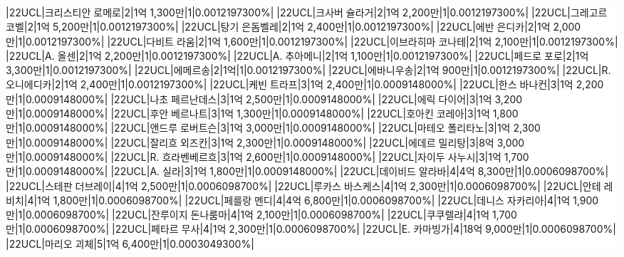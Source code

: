 |22UCL|크리스티안 로메로|2|1억 1,300만|1|0.0012197300%|
|22UCL|크사버 슐라거|2|1억 2,200만|1|0.0012197300%|
|22UCL|그레고르 코벨|2|1억 5,200만|1|0.0012197300%|
|22UCL|탕기 은돔벨레|2|1억 2,400만|1|0.0012197300%|
|22UCL|에반 은디카|2|1억 2,000만|1|0.0012197300%|
|22UCL|다비트 라움|2|1억 1,600만|1|0.0012197300%|
|22UCL|이브라히마 코나테|2|1억 2,100만|1|0.0012197300%|
|22UCL|A. 올센|2|1억 2,200만|1|0.0012197300%|
|22UCL|A. 추아메니|2|1억 1,100만|1|0.0012197300%|
|22UCL|페드로 포로|2|1억 3,300만|1|0.0012197300%|
|22UCL|에메르송|2|1억|1|0.0012197300%|
|22UCL|에바니우송|2|1억 900만|1|0.0012197300%|
|22UCL|R. 오니에디카|2|1억 2,400만|1|0.0012197300%|
|22UCL|케빈 트라프|3|1억 2,400만|1|0.0009148000%|
|22UCL|한스 바나컨|3|1억 2,200만|1|0.0009148000%|
|22UCL|나초 페르난데스|3|1억 2,500만|1|0.0009148000%|
|22UCL|에릭 다이어|3|1억 3,200만|1|0.0009148000%|
|22UCL|후안 베르나트|3|1억 1,300만|1|0.0009148000%|
|22UCL|호아킨 코레아|3|1억 1,800만|1|0.0009148000%|
|22UCL|앤드루 로버트슨|3|1억 3,000만|1|0.0009148000%|
|22UCL|마테오 폴리타노|3|1억 2,300만|1|0.0009148000%|
|22UCL|잘리흐 외즈칸|3|1억 2,300만|1|0.0009148000%|
|22UCL|에데르 밀리탕|3|8억 3,000만|1|0.0009148000%|
|22UCL|R. 흐라벤베르흐|3|1억 2,600만|1|0.0009148000%|
|22UCL|자이두 사누시|3|1억 1,700만|1|0.0009148000%|
|22UCL|A. 실라|3|1억 1,800만|1|0.0009148000%|
|22UCL|데이비드 알라바|4|4억 8,300만|1|0.0006098700%|
|22UCL|스테판 더브레이|4|1억 2,500만|1|0.0006098700%|
|22UCL|루카스 바스케스|4|1억 2,300만|1|0.0006098700%|
|22UCL|안테 레비치|4|1억 1,800만|1|0.0006098700%|
|22UCL|페를랑 멘디|4|4억 6,800만|1|0.0006098700%|
|22UCL|데니스 자카리아|4|1억 1,900만|1|0.0006098700%|
|22UCL|잔루이지 돈나룸마|4|1억 2,100만|1|0.0006098700%|
|22UCL|쿠쿠렐랴|4|1억 1,700만|1|0.0006098700%|
|22UCL|페타르 무사|4|1억 2,300만|1|0.0006098700%|
|22UCL|E. 카마빙가|4|18억 9,000만|1|0.0006098700%|
|22UCL|마리오 괴체|5|1억 6,400만|1|0.0003049300%|
